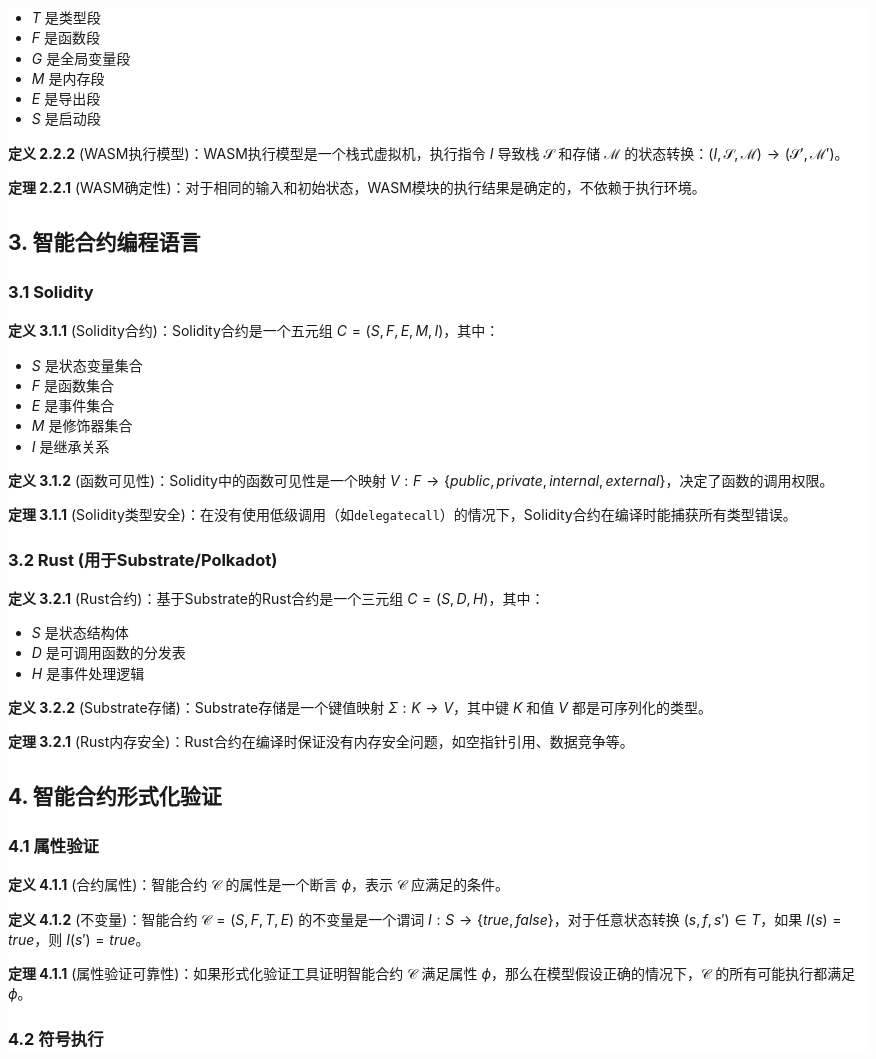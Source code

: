 - $T$ 是类型段
- $F$ 是函数段
- $G$ 是全局变量段
- $M$ 是内存段
- $E$ 是导出段
- $S$ 是启动段

**定义 2.2.2** (WASM执行模型)：WASM执行模型是一个栈式虚拟机，执行指令 $I$ 导致栈 $\mathcal{S}$ 和存储 $\mathcal{M}$ 的状态转换：$(I, \mathcal{S}, \mathcal{M}) \rightarrow (\mathcal{S}', \mathcal{M}')$。

**定理 2.2.1** (WASM确定性)：对于相同的输入和初始状态，WASM模块的执行结果是确定的，不依赖于执行环境。

## 3. 智能合约编程语言

### 3.1 Solidity

**定义 3.1.1** (Solidity合约)：Solidity合约是一个五元组 $C = (S, F, E, M, I)$，其中：

- $S$ 是状态变量集合
- $F$ 是函数集合
- $E$ 是事件集合
- $M$ 是修饰器集合
- $I$ 是继承关系

**定义 3.1.2** (函数可见性)：Solidity中的函数可见性是一个映射 $V: F \rightarrow \{public, private, internal, external\}$，决定了函数的调用权限。

**定理 3.1.1** (Solidity类型安全)：在没有使用低级调用（如`delegatecall`）的情况下，Solidity合约在编译时能捕获所有类型错误。

### 3.2 Rust (用于Substrate/Polkadot)

**定义 3.2.1** (Rust合约)：基于Substrate的Rust合约是一个三元组 $C = (S, D, H)$，其中：

- $S$ 是状态结构体
- $D$ 是可调用函数的分发表
- $H$ 是事件处理逻辑

**定义 3.2.2** (Substrate存储)：Substrate存储是一个键值映射 $\Sigma: K \rightarrow V$，其中键 $K$ 和值 $V$ 都是可序列化的类型。

**定理 3.2.1** (Rust内存安全)：Rust合约在编译时保证没有内存安全问题，如空指针引用、数据竞争等。

## 4. 智能合约形式化验证

### 4.1 属性验证

**定义 4.1.1** (合约属性)：智能合约 $\mathcal{C}$ 的属性是一个断言 $\phi$，表示 $\mathcal{C}$ 应满足的条件。

**定义 4.1.2** (不变量)：智能合约 $\mathcal{C} = (S, F, T, E)$ 的不变量是一个谓词 $I: S \rightarrow \{true, false\}$，对于任意状态转换 $(s, f, s') \in T$，如果 $I(s) = true$，则 $I(s') = true$。

**定理 4.1.1** (属性验证可靠性)：如果形式化验证工具证明智能合约 $\mathcal{C}$ 满足属性 $\phi$，那么在模型假设正确的情况下，$\mathcal{C}$ 的所有可能执行都满足 $\phi$。

### 4.2 符号执行
